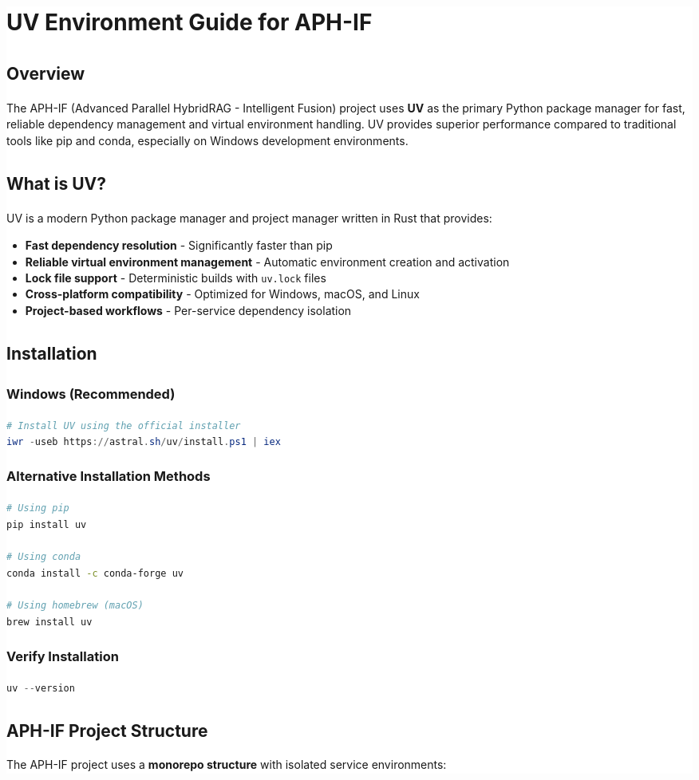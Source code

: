 # UV Environment Guide for APH-IF

## Overview

The APH-IF (Advanced Parallel HybridRAG - Intelligent Fusion) project uses **UV** as the primary Python package manager for fast, reliable dependency management and virtual environment handling. UV provides superior performance compared to traditional tools like pip and conda, especially on Windows development environments.

## What is UV?

UV is a modern Python package manager and project manager written in Rust that provides:

- **Fast dependency resolution** - Significantly faster than pip
- **Reliable virtual environment management** - Automatic environment creation and activation
- **Lock file support** - Deterministic builds with `uv.lock` files
- **Cross-platform compatibility** - Optimized for Windows, macOS, and Linux
- **Project-based workflows** - Per-service dependency isolation

## Installation

### Windows (Recommended)

```powershell
# Install UV using the official installer
iwr -useb https://astral.sh/uv/install.ps1 | iex
```

### Alternative Installation Methods

```bash
# Using pip
pip install uv

# Using conda
conda install -c conda-forge uv

# Using homebrew (macOS)
brew install uv
```

### Verify Installation

```powershell
uv --version
```

## APH-IF Project Structure

The APH-IF project uses a **monorepo structure** with isolated service environments:

